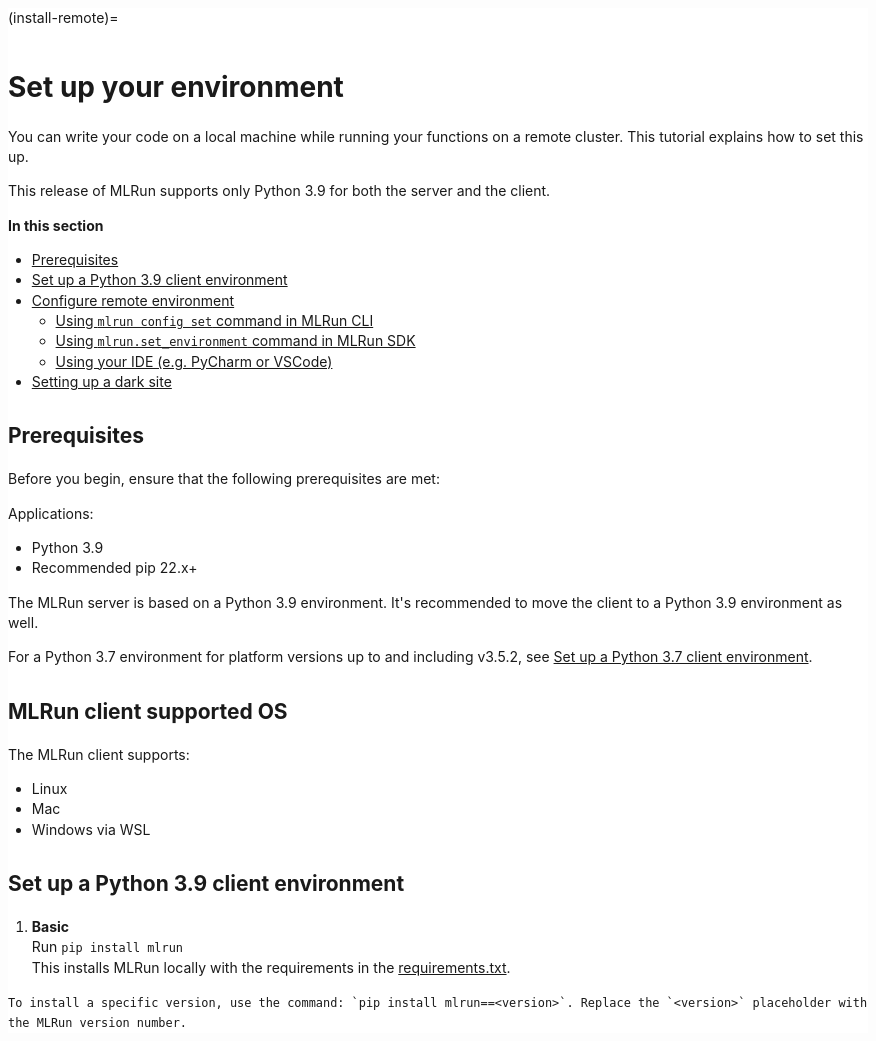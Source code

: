 (install-remote)=
# Set up your environment 

You can write your code on a local machine while running your functions on a remote cluster. This tutorial explains how to set this up.

This release of MLRun supports only Python 3.9 for both the server and the client. 

**In this section**
- [Prerequisites](#prerequisites)
- [Set up a Python 3.9 client environment](#set-up-a-python-3-9-client-environment)
- [Configure remote environment](#configure-remote-environment)
   - [Using `mlrun config set` command in MLRun CLI](#using-mlrun-config-set-command-in-mlrun-cli)
   - [Using `mlrun.set_environment` command in MLRun SDK](#using-mlrun-set-environment-command-in-mlrun-sdk)
   - [Using your IDE (e.g. PyCharm or VSCode)](#using-your-ide-e-g-pycharm-or-vscode)
- [Setting up a dark site](#setting-up-a-dark-site)

<a id="prerequisites"></a>
## Prerequisites

Before you begin, ensure that the following prerequisites are met:

Applications:
- Python 3.9
- Recommended pip 22.x+

The MLRun server is based on a Python 3.9 environment. It's recommended to move the client to a Python 3.9 environment as well. 

For a Python 3.7 environment for platform versions up to and including v3.5.2, see [Set up a Python 3.7 client environment](../change-log/index.html#set-up-a-python-3-7-client-environment-iguazio-versions-up-to-and-including-v3-5-2).

## MLRun client supported OS
The MLRun client supports:
- Linux
- Mac
- Windows via WSL

## Set up a Python 3.9 client environment 

1.  **Basic** <br> 
Run ```pip install mlrun```
<br>This installs MLRun locally with the requirements in the [requirements.txt](https://github.com/mlrun/mlrun/blob/development/requirements.txt).

```{admonition} Note
To install a specific version, use the command: `pip install mlrun==<version>`. Replace the `<version>` placeholder with the MLRun version number.
```

